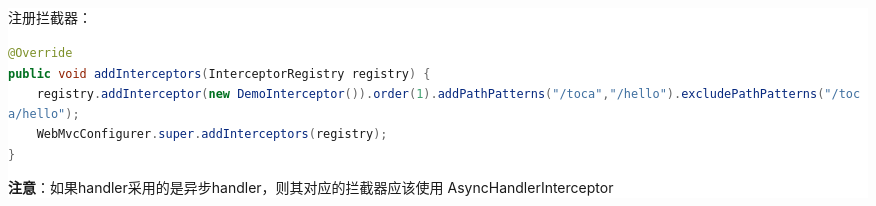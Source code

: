 注册拦截器：

```Java
@Override
public void addInterceptors(InterceptorRegistry registry) {
    registry.addInterceptor(new DemoInterceptor()).order(1).addPathPatterns("/toca","/hello").excludePathPatterns("/toca/hello");
    WebMvcConfigurer.super.addInterceptors(registry);
}
```

**注意**：如果handler采用的是异步handler，则其对应的拦截器应该使用 AsyncHandlerInterceptor

